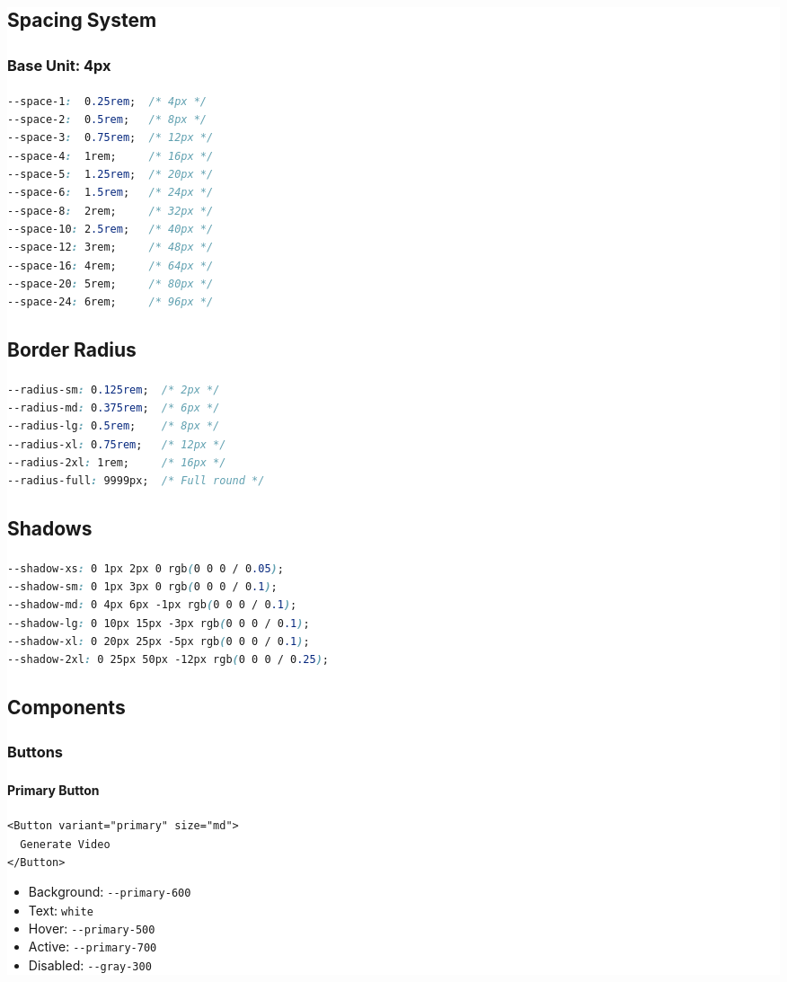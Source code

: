 ## Spacing System

### Base Unit: 4px
```css
--space-1:  0.25rem;  /* 4px */
--space-2:  0.5rem;   /* 8px */
--space-3:  0.75rem;  /* 12px */
--space-4:  1rem;     /* 16px */
--space-5:  1.25rem;  /* 20px */
--space-6:  1.5rem;   /* 24px */
--space-8:  2rem;     /* 32px */
--space-10: 2.5rem;   /* 40px */
--space-12: 3rem;     /* 48px */
--space-16: 4rem;     /* 64px */
--space-20: 5rem;     /* 80px */
--space-24: 6rem;     /* 96px */
```

## Border Radius
```css
--radius-sm: 0.125rem;  /* 2px */
--radius-md: 0.375rem;  /* 6px */
--radius-lg: 0.5rem;    /* 8px */
--radius-xl: 0.75rem;   /* 12px */
--radius-2xl: 1rem;     /* 16px */
--radius-full: 9999px;  /* Full round */
```

## Shadows
```css
--shadow-xs: 0 1px 2px 0 rgb(0 0 0 / 0.05);
--shadow-sm: 0 1px 3px 0 rgb(0 0 0 / 0.1);
--shadow-md: 0 4px 6px -1px rgb(0 0 0 / 0.1);
--shadow-lg: 0 10px 15px -3px rgb(0 0 0 / 0.1);
--shadow-xl: 0 20px 25px -5px rgb(0 0 0 / 0.1);
--shadow-2xl: 0 25px 50px -12px rgb(0 0 0 / 0.25);
```

## Components

### Buttons

#### Primary Button
```tsx
<Button variant="primary" size="md">
  Generate Video
</Button>
```
- Background: `--primary-600`
- Text: `white`
- Hover: `--primary-500`
- Active: `--primary-700`
- Disabled: `--gray-300`
